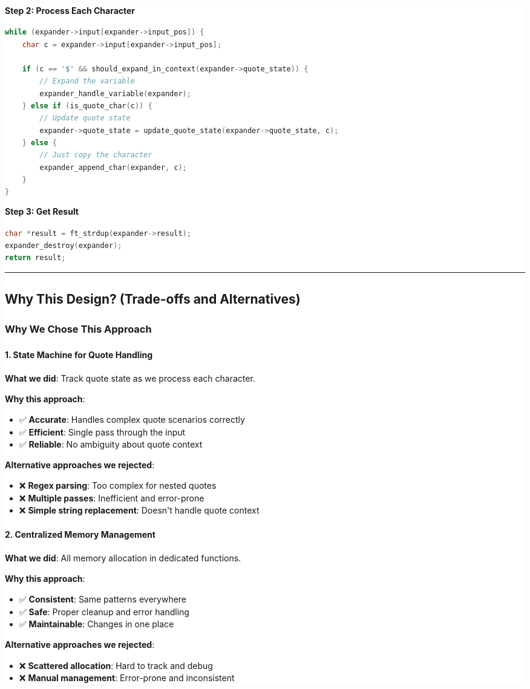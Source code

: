 **Step 2: Process Each Character**
```c
while (expander->input[expander->input_pos]) {
    char c = expander->input[expander->input_pos];
    
    if (c == '$' && should_expand_in_context(expander->quote_state)) {
        // Expand the variable
        expander_handle_variable(expander);
    } else if (is_quote_char(c)) {
        // Update quote state
        expander->quote_state = update_quote_state(expander->quote_state, c);
    } else {
        // Just copy the character
        expander_append_char(expander, c);
    }
}
```

**Step 3: Get Result**
```c
char *result = ft_strdup(expander->result);
expander_destroy(expander);
return result;
```

---

## **Why This Design? (Trade-offs and Alternatives)**

### **Why We Chose This Approach**

#### **1. State Machine for Quote Handling**
**What we did**: Track quote state as we process each character.

**Why this approach**:
- ✅ **Accurate**: Handles complex quote scenarios correctly
- ✅ **Efficient**: Single pass through the input
- ✅ **Reliable**: No ambiguity about quote context

**Alternative approaches we rejected**:
- ❌ **Regex parsing**: Too complex for nested quotes
- ❌ **Multiple passes**: Inefficient and error-prone
- ❌ **Simple string replacement**: Doesn't handle quote context

#### **2. Centralized Memory Management**
**What we did**: All memory allocation in dedicated functions.

**Why this approach**:
- ✅ **Consistent**: Same patterns everywhere
- ✅ **Safe**: Proper cleanup and error handling
- ✅ **Maintainable**: Changes in one place

**Alternative approaches we rejected**:
- ❌ **Scattered allocation**: Hard to track and debug
- ❌ **Manual management**: Error-prone and inconsistent
